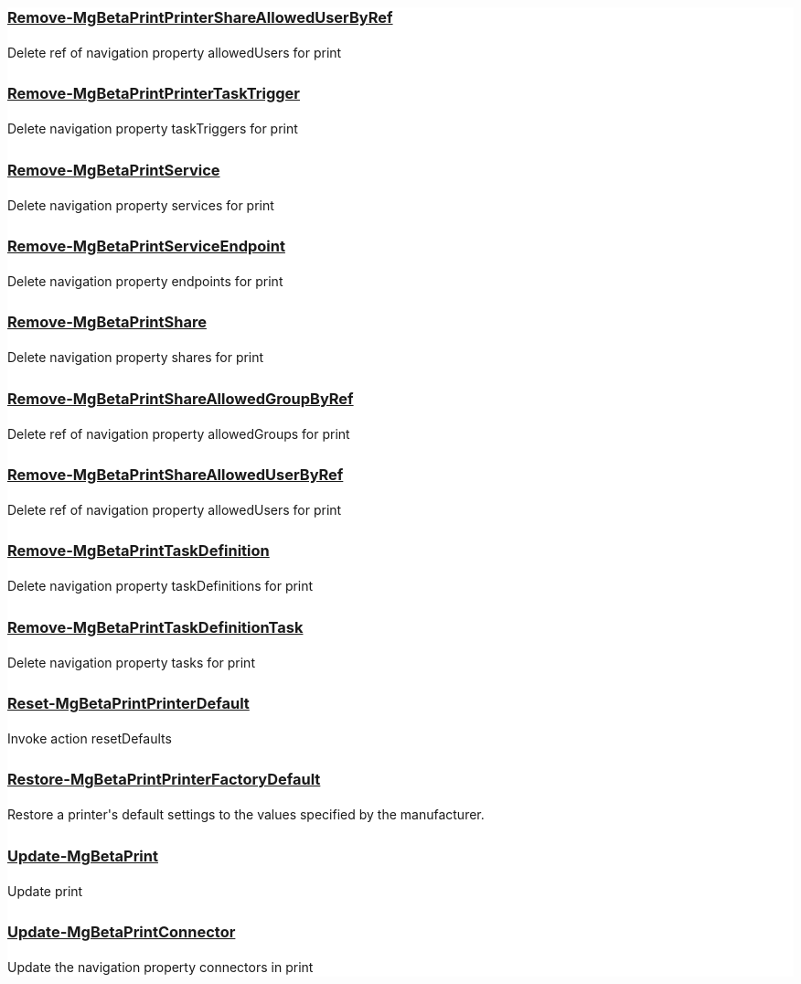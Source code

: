### [Remove-MgBetaPrintPrinterShareAllowedUserByRef](Remove-MgBetaPrintPrinterShareAllowedUserByRef.md)
Delete ref of navigation property allowedUsers for print

### [Remove-MgBetaPrintPrinterTaskTrigger](Remove-MgBetaPrintPrinterTaskTrigger.md)
Delete navigation property taskTriggers for print

### [Remove-MgBetaPrintService](Remove-MgBetaPrintService.md)
Delete navigation property services for print

### [Remove-MgBetaPrintServiceEndpoint](Remove-MgBetaPrintServiceEndpoint.md)
Delete navigation property endpoints for print

### [Remove-MgBetaPrintShare](Remove-MgBetaPrintShare.md)
Delete navigation property shares for print

### [Remove-MgBetaPrintShareAllowedGroupByRef](Remove-MgBetaPrintShareAllowedGroupByRef.md)
Delete ref of navigation property allowedGroups for print

### [Remove-MgBetaPrintShareAllowedUserByRef](Remove-MgBetaPrintShareAllowedUserByRef.md)
Delete ref of navigation property allowedUsers for print

### [Remove-MgBetaPrintTaskDefinition](Remove-MgBetaPrintTaskDefinition.md)
Delete navigation property taskDefinitions for print

### [Remove-MgBetaPrintTaskDefinitionTask](Remove-MgBetaPrintTaskDefinitionTask.md)
Delete navigation property tasks for print

### [Reset-MgBetaPrintPrinterDefault](Reset-MgBetaPrintPrinterDefault.md)
Invoke action resetDefaults

### [Restore-MgBetaPrintPrinterFactoryDefault](Restore-MgBetaPrintPrinterFactoryDefault.md)
Restore a printer's default settings to the values specified by the manufacturer.

### [Update-MgBetaPrint](Update-MgBetaPrint.md)
Update print

### [Update-MgBetaPrintConnector](Update-MgBetaPrintConnector.md)
Update the navigation property connectors in print
